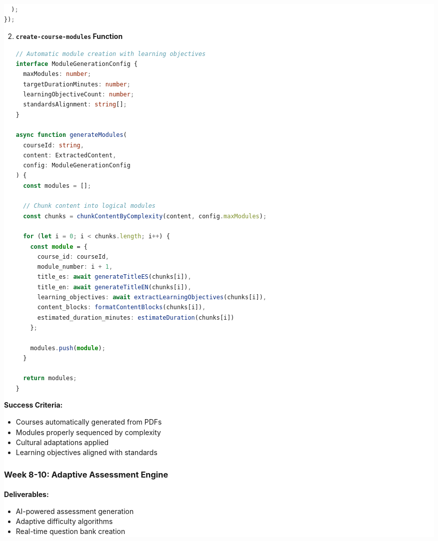    ```typescript
     );
   });
   ```

2. **`create-course-modules` Function**
   ```typescript
   // Automatic module creation with learning objectives
   interface ModuleGenerationConfig {
     maxModules: number;
     targetDurationMinutes: number;
     learningObjectiveCount: number;
     standardsAlignment: string[];
   }

   async function generateModules(
     courseId: string,
     content: ExtractedContent,
     config: ModuleGenerationConfig
   ) {
     const modules = [];

     // Chunk content into logical modules
     const chunks = chunkContentByComplexity(content, config.maxModules);

     for (let i = 0; i < chunks.length; i++) {
       const module = {
         course_id: courseId,
         module_number: i + 1,
         title_es: await generateTitleES(chunks[i]),
         title_en: await generateTitleEN(chunks[i]),
         learning_objectives: await extractLearningObjectives(chunks[i]),
         content_blocks: formatContentBlocks(chunks[i]),
         estimated_duration_minutes: estimateDuration(chunks[i])
       };

       modules.push(module);
     }

     return modules;
   }
   ```

**Success Criteria:**
- Courses automatically generated from PDFs
- Modules properly sequenced by complexity
- Cultural adaptations applied
- Learning objectives aligned with standards

### Week 8-10: Adaptive Assessment Engine

**Deliverables:**
- AI-powered assessment generation
- Adaptive difficulty algorithms
- Real-time question bank creation
